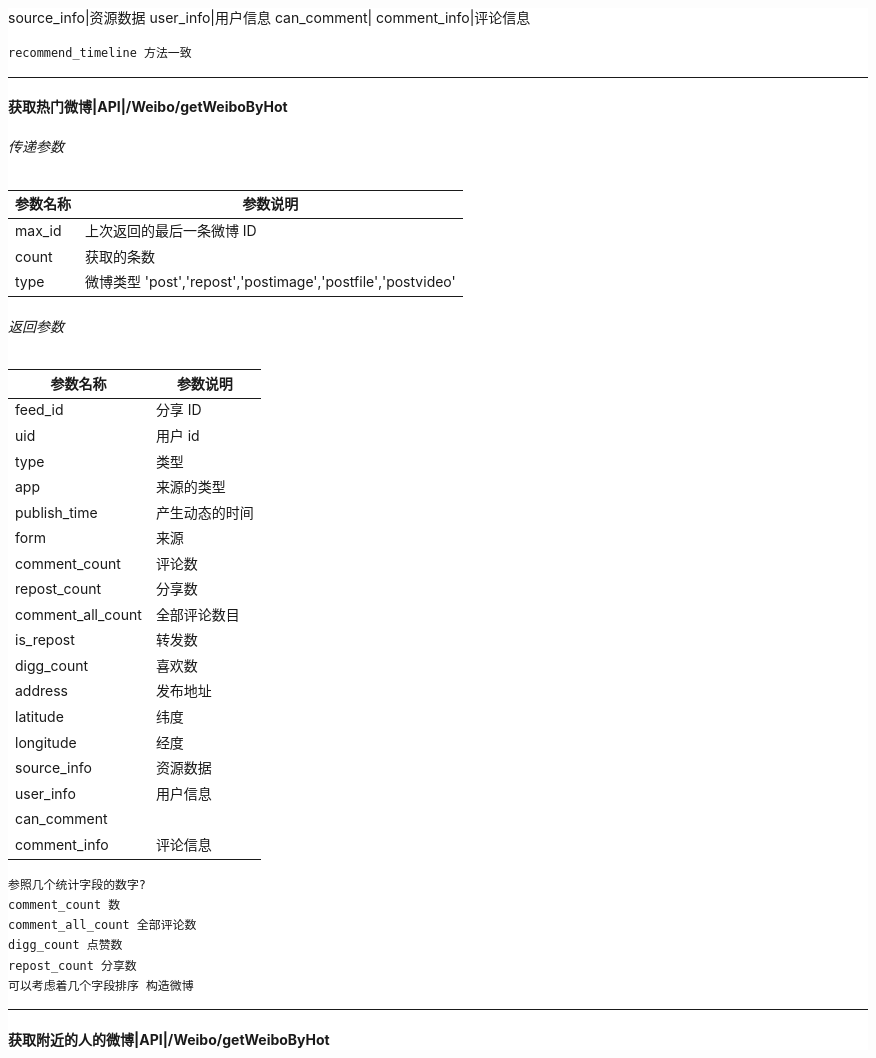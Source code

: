 source_info|资源数据
user_info|用户信息
can_comment| 
comment_info|评论信息

```
recommend_timeline 方法一致
```

---
#### 获取热门微博|API|/Weibo/getWeiboByHot

###### 传递参数
参数名称|参数说明
---|---
max_id|上次返回的最后一条微博  ID
count|获取的条数
type|微博类型  'post','repost','postimage','postfile','postvideo'

###### 返回参数
参数名称|参数说明
---|---
feed_id|分享  ID
uid|用户  id
type|类型
app|来源的类型
publish_time|产生动态的时间
form|来源
comment_count|评论数
repost_count|分享数
comment_all_count|全部评论数目
is_repost|转发数
digg_count|喜欢数
address|发布地址
latitude|纬度
longitude|经度
source_info|资源数据
user_info|用户信息
can_comment| 
comment_info|评论信息

```
参照几个统计字段的数字?
comment_count 数
comment_all_count 全部评论数
digg_count 点赞数
repost_count 分享数
可以考虑着几个字段排序 构造微博 
```

---
#### 获取附近的人的微博|API|/Weibo/getWeiboByHot
